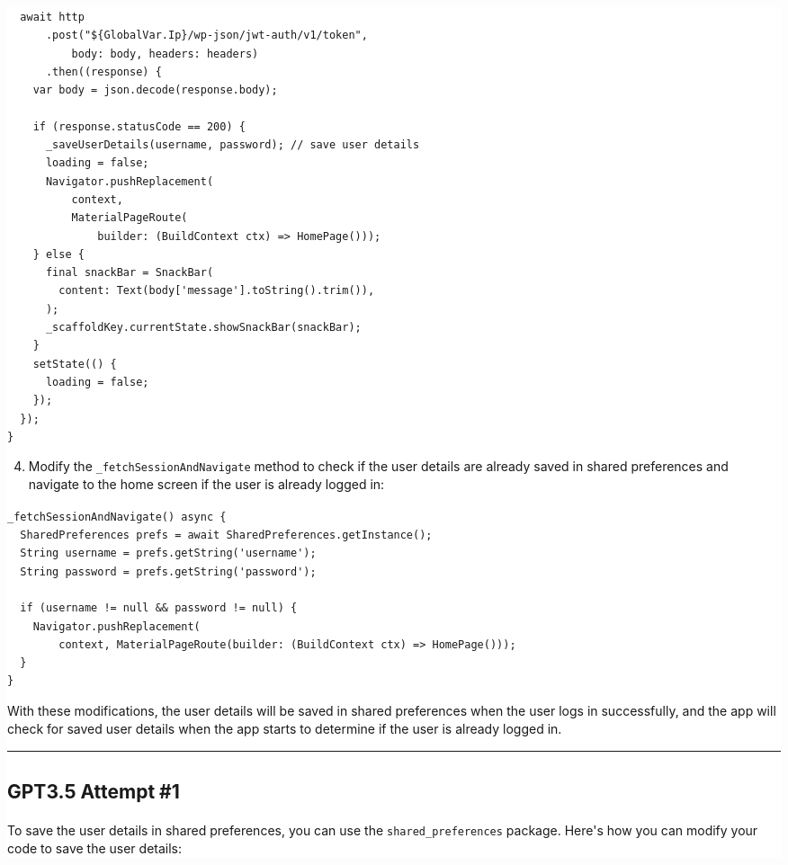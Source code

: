 ```
  await http
      .post("${GlobalVar.Ip}/wp-json/jwt-auth/v1/token",
          body: body, headers: headers)
      .then((response) {
    var body = json.decode(response.body);

    if (response.statusCode == 200) {
      _saveUserDetails(username, password); // save user details
      loading = false;
      Navigator.pushReplacement(
          context,
          MaterialPageRoute(
              builder: (BuildContext ctx) => HomePage()));
    } else {
      final snackBar = SnackBar(
        content: Text(body['message'].toString().trim()),
      );
      _scaffoldKey.currentState.showSnackBar(snackBar);
    }
    setState(() {
      loading = false;
    });
  });
}
```

4. Modify the `_fetchSessionAndNavigate` method to check if the user details are already saved in shared preferences and navigate to the home screen if the user is already logged in:

```
_fetchSessionAndNavigate() async {
  SharedPreferences prefs = await SharedPreferences.getInstance();
  String username = prefs.getString('username');
  String password = prefs.getString('password');

  if (username != null && password != null) {
    Navigator.pushReplacement(
        context, MaterialPageRoute(builder: (BuildContext ctx) => HomePage()));
  }
}
```

With these modifications, the user details will be saved in shared preferences when the user logs in successfully, and the app will check for saved user details when the app starts to determine if the user is already logged in.

--------

## GPT3.5 Attempt \#1

To save the user details in shared preferences, you can use the `shared_preferences` package. Here's how you can modify your code to save the user details:
